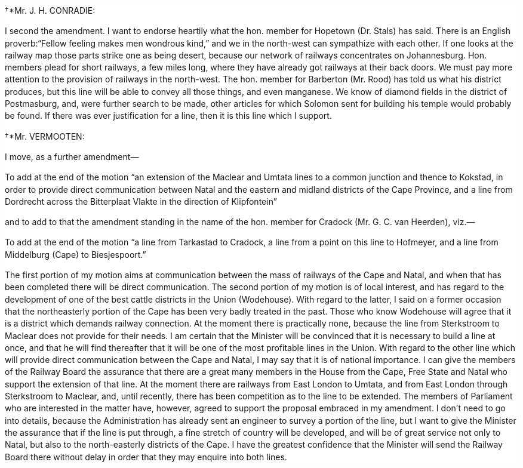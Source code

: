 </speech>

<speech by="#conradie">

<from>†*Mr. <person refersTo="hansard_za">J. H. CONRADIE</person>:</from>

<p>I second the amendment. I want to endorse heartily what the hon. member for Hopetown (Dr. Stals) has said. There is an English proverb:&#x201C;Fellow feeling makes men wondrous kind,&#x201D; and we in the north-west can sympathize with each other. If one looks at the railway map those parts strike one as being desert, because our network of railways concentrates on Johannesburg. Hon. members plead for short railways, a few miles long, where they have already got railways at their back doors. We must pay more attention to the provision of railways in the north-west. The hon. member for Barberton (Mr. Rood) has told us what his district produces, but this line will be able to convey all those things, and even manganese. We know of diamond fields in the district of Postmasburg, and, were further search to be made, other articles for which Solomon sent for building his temple would probably be found. If there was ever justification for a line, then it is this line which I support.</p>

</speech>

<speech by="#vermooten">

<from>†*Mr. <person refersTo="hansard_za">VERMOOTEN</person>:</from>

<p>I move, as a further amendment&#x2014;</p>

<block name="quote">To add at the end of the motion &#x201C;an extension of the Maclear and Umtata lines to a common junction and thence to Kokstad, in order to provide direct communication between Natal and the eastern and midland districts of the Cape Province, and a line from Dordrecht across the Bitterplaat Vlakte in the direction of Klipfontein&#x201D;</block>

<p>and to add to that the amendment standing in the name of the hon. member for Cradock (Mr. G. C. van Heerden), viz.&#x2014;</p>

<block name="quote">To add at the end of the motion &#x201C;a line from Tarkastad to Cradock, a line from a point on this line to Hofmeyer, and a line from Middelburg (Cape) to Biesjespoort.&#x201D;</block>

<p>The first portion of my motion aims at communication between the mass of railways of the Cape and Natal, and when that has been completed there will be direct communication. The second portion of my motion is of local interest, and has regard to the development of one of the best cattle districts in the Union (Wodehouse). With regard to the latter, I said on a former occasion that the northeasterly portion of the Cape has been very badly treated in the past. Those who know Wodehouse will agree that it is a district which demands railway connection. At the moment there is practically none, because the line from Sterkstroom to Maclear does not provide for their needs. I am certain that the Minister will be convinced that it is necessary to build a line at once, and that he will find thereafter that it will be one of the most profitable lines in the Union. With regard to the other line which will provide direct communication between the Cape and Natal, I may say that it is of national importance. I can give the members of the Railway Board the assurance that there are a great many members in the House from the Cape, Free State and Natal who support the extension of that line. At the moment there are railways from East London to Umtata, and from East London through Sterkstroom to Maclear, and, until recently, there has been competition as to the line to be extended. The members of Parliament who are interested in the matter have, however, agreed to support the proposal embraced in my amendment. I don&#x2019;t need to go into details, because the Administration has already sent an engineer to survey a portion of the line, but I want to give the Minister the assurance that if the line is put through, a fine stretch of country will be developed, and will be of great service not only to Natal, but also to the north-easterly districts of the Cape. I have the greatest confidence that the Minister will send the Railway Board there without delay in order that they may enquire into both lines.</p>

